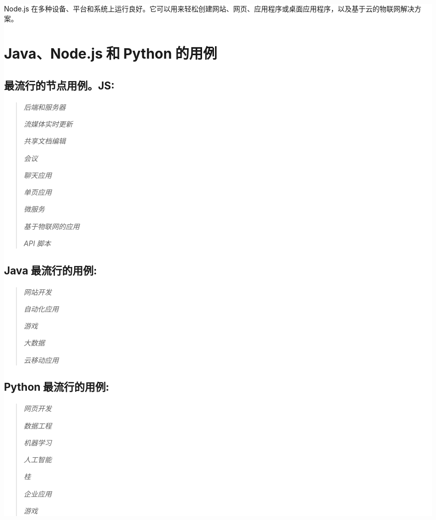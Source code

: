 Node.js 在多种设备、平台和系统上运行良好。它可以用来轻松创建网站、网页、应用程序或桌面应用程序，以及基于云的物联网解决方案。

# Java、Node.js 和 Python 的用例

## **最流行的节点用例。JS:**

> *后端和服务器*
> 
> *流媒体实时更新*
> 
> *共享文档编辑*
> 
> *会议*
> 
> *聊天应用*
> 
> *单页应用*
> 
> *微服务*
> 
> *基于物联网的应用*
> 
> *API 脚本*

## **Java 最流行的用例:**

> *网站开发*
> 
> *自动化应用*
> 
> *游戏*
> 
> *大数据*
> 
> *云移动应用*

## **Python 最流行的用例:**

> *网页开发*
> 
> *数据工程*
> 
> *机器学习*
> 
> *人工智能*
> 
> *桂*
> 
> *企业应用*
> 
> *游戏*

